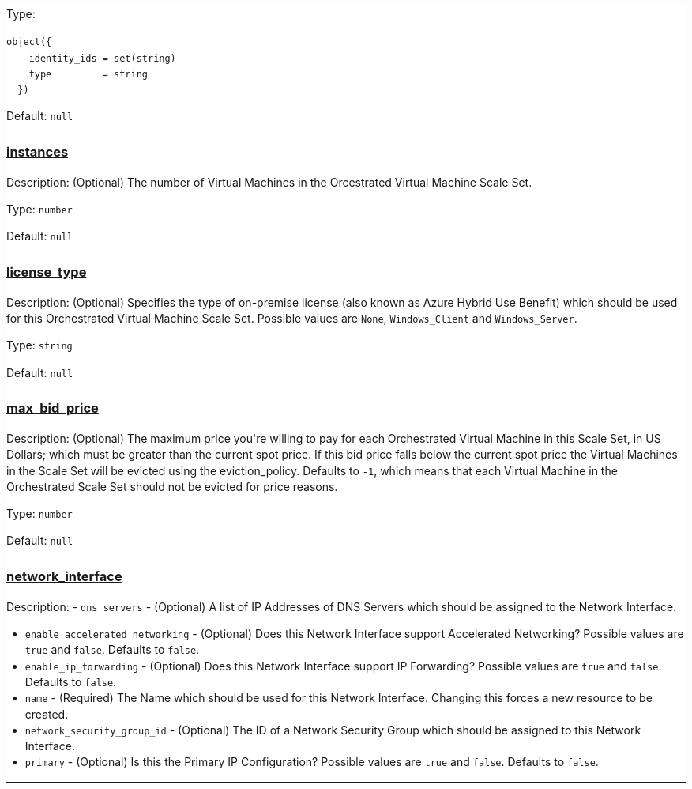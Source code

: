 Type:

```hcl
object({
    identity_ids = set(string)
    type         = string
  })
```

Default: `null`

### <a name="input_instances"></a> [instances](#input\_instances)

Description: (Optional) The number of Virtual Machines in the Orcestrated Virtual Machine Scale Set.

Type: `number`

Default: `null`

### <a name="input_license_type"></a> [license\_type](#input\_license\_type)

Description: (Optional) Specifies the type of on-premise license (also known as Azure Hybrid Use Benefit) which should be used for this Orchestrated Virtual Machine Scale Set. Possible values are `None`, `Windows_Client` and `Windows_Server`.

Type: `string`

Default: `null`

### <a name="input_max_bid_price"></a> [max\_bid\_price](#input\_max\_bid\_price)

Description: (Optional) The maximum price you're willing to pay for each Orchestrated Virtual Machine in this Scale Set, in US Dollars; which must be greater than the current spot price. If this bid price falls below the current spot price the Virtual Machines in the Scale Set will be evicted using the eviction\_policy. Defaults to `-1`, which means that each Virtual Machine in the Orchestrated Scale Set should not be evicted for price reasons.

Type: `number`

Default: `null`

### <a name="input_network_interface"></a> [network\_interface](#input\_network\_interface)

Description: - `dns_servers` - (Optional) A list of IP Addresses of DNS Servers which should be assigned to the Network Interface.
- `enable_accelerated_networking` - (Optional) Does this Network Interface support Accelerated Networking? Possible values are `true` and `false`. Defaults to `false`.
- `enable_ip_forwarding` - (Optional) Does this Network Interface support IP Forwarding? Possible values are `true` and `false`. Defaults to `false`.
- `name` - (Required) The Name which should be used for this Network Interface. Changing this forces a new resource to be created.
- `network_security_group_id` - (Optional) The ID of a Network Security Group which should be assigned to this Network Interface.
- `primary` - (Optional) Is this the Primary IP Configuration? Possible values are `true` and `false`. Defaults to `false`.

---